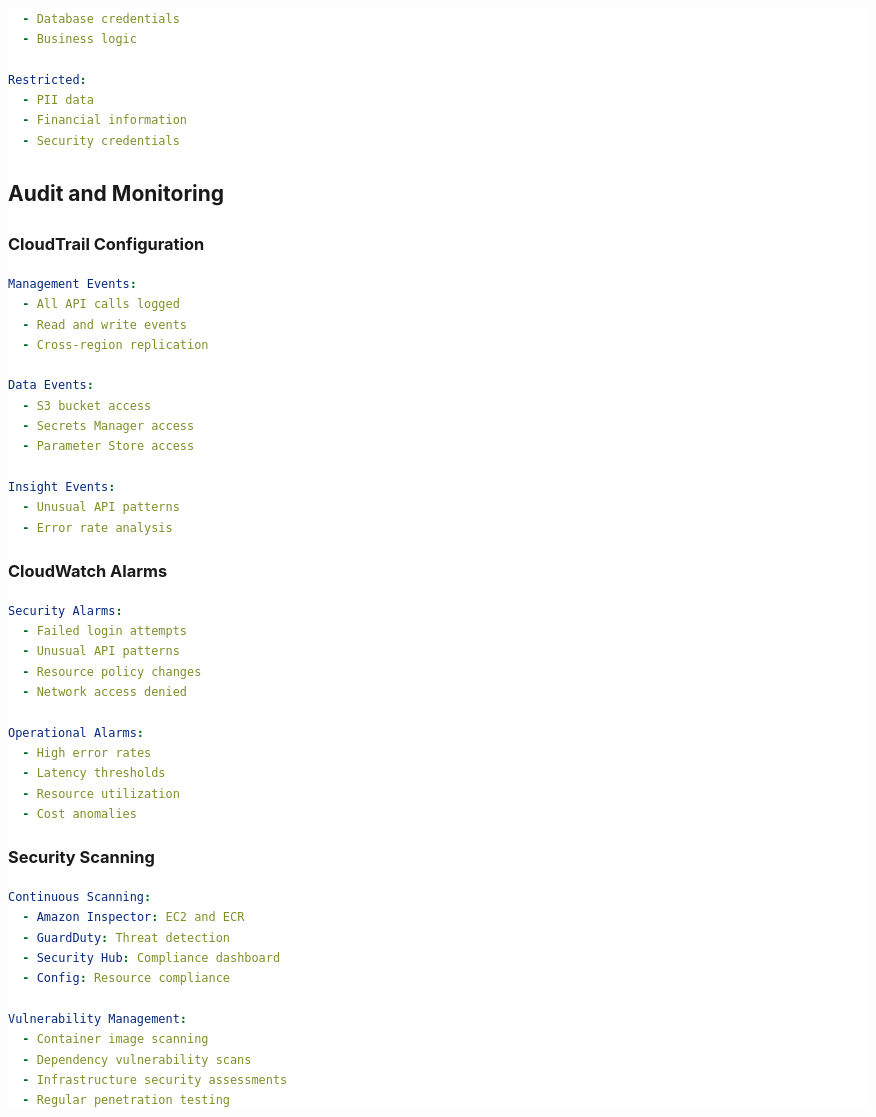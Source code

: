 ```yaml
  - Database credentials
  - Business logic

Restricted:
  - PII data
  - Financial information
  - Security credentials
```

## Audit and Monitoring

### CloudTrail Configuration
```yaml
Management Events:
  - All API calls logged
  - Read and write events
  - Cross-region replication

Data Events:
  - S3 bucket access
  - Secrets Manager access
  - Parameter Store access

Insight Events:
  - Unusual API patterns
  - Error rate analysis
```

### CloudWatch Alarms
```yaml
Security Alarms:
  - Failed login attempts
  - Unusual API patterns
  - Resource policy changes
  - Network access denied

Operational Alarms:
  - High error rates
  - Latency thresholds
  - Resource utilization
  - Cost anomalies
```

### Security Scanning
```yaml
Continuous Scanning:
  - Amazon Inspector: EC2 and ECR
  - GuardDuty: Threat detection
  - Security Hub: Compliance dashboard
  - Config: Resource compliance

Vulnerability Management:
  - Container image scanning
  - Dependency vulnerability scans
  - Infrastructure security assessments
  - Regular penetration testing
```
